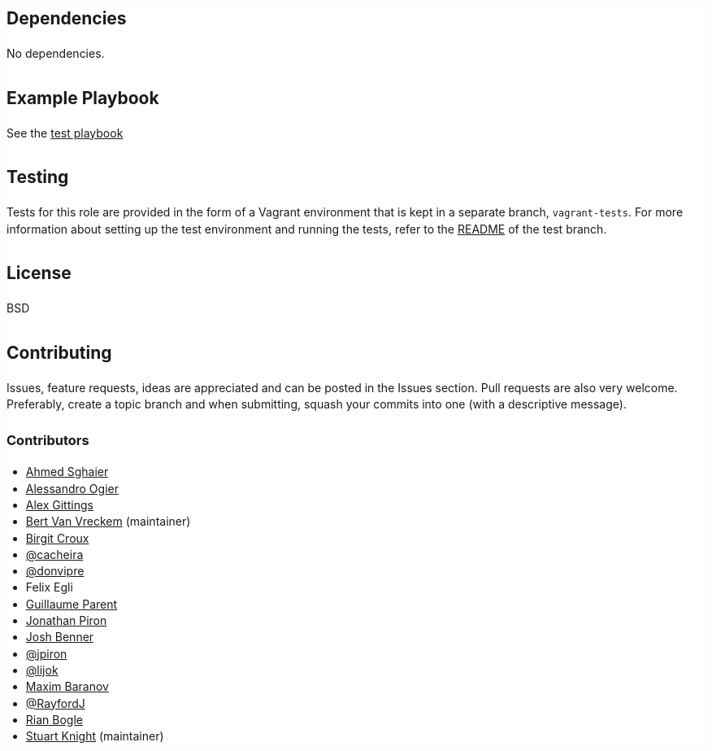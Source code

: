 ## Dependencies

No dependencies.

## Example Playbook

See the [test playbook](https://github.com/bertvv/ansible-role-dhcp/blob/vagrant-tests/test.yml)

## Testing

Tests for this role are provided in the form of a Vagrant environment that is kept in a separate branch, `vagrant-tests`. For more information about setting up the test environment and running the tests, refer to the [README](https://github.com/bertvv/ansible-role-dhcp/blob/vagrant-tests/README.md) of the test branch.

## License

BSD

## Contributing

Issues, feature requests, ideas are appreciated and can be posted in the Issues section. Pull requests are also very welcome. Preferably, create a topic branch and when submitting, squash your commits into one (with a descriptive message).

### Contributors

- [Ahmed Sghaier](https://github.com/asghaier)
- [Alessandro Ogier](https://github.com/aogier)
- [Alex Gittings](https://github.com/minitriga)
- [Bert Van Vreckem](https://github.com/bertvv) (maintainer)
- [Birgit Croux](https://github.com/birgitcroux/)
- [@cacheira](https://github.com/cacheira)
- [@donvipre](https://github.com/donvipre)
- Felix Egli
- [Guillaume Parent](https://github.com/gparent)
- [Jonathan Piron](https://github.com/jpiron)
- [Josh Benner](https://github.com/joshbenner)
- [@jpiron](https://github.com/jpiron)
- [@lijok](https://github.com/lijok)
- [Maxim Baranov](https://github.com/mbaran0v)
- [@RayfordJ](https://github.com/rayfordj)
- [Rian Bogle](https://github.com/rbogle/)
- [Stuart Knight](https://github.com/blofeldthefish) (maintainer)
